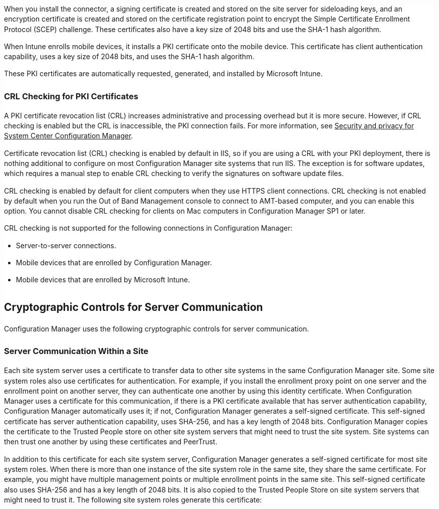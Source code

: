  When you install the connector, a signing certificate is created and stored on the site server for sideloading keys, and an encryption certificate is created and stored on the certificate registration point to encrypt the Simple Certificate Enrollment Protocol (SCEP) challenge. These certificates also have a key size of 2048 bits and use the SHA-1 hash algorithm.  
  
 When Intune enrolls mobile devices, it installs a PKI certificate onto the mobile device. This certificate has client authentication capability, uses a key size of 2048 bits, and uses the SHA-1 hash algorithm.  
  
 These PKI certificates are automatically requested, generated, and installed by Microsoft Intune.  
  
### CRL Checking for PKI Certificates  
 A PKI certificate revocation list (CRL) increases administrative and processing overhead but it is more secure. However, if CRL checking is enabled but the CRL is inaccessible, the PKI connection fails. For more information, see [Security and privacy for System Center Configuration Manager](../../core/plan-design/security/security-and-privacy.md).  
  
 Certificate revocation list (CRL) checking is enabled by default in IIS, so if you are using a CRL with your PKI deployment, there is nothing additional to configure on most Configuration Manager site systems that run IIS. The exception is for software updates, which requires a manual step to enable CRL checking to verify the signatures on software update files.  
  
 CRL checking is enabled by default for client computers when they use HTTPS client connections. CRL checking is not enabled by default when you run the Out of Band Management console to connect to AMT-based computer, and you can enable this option. You cannot disable CRL checking for clients on Mac computers in Configuration Manager SP1 or later.  
  
 CRL checking is not supported for the following connections in Configuration Manager:  
  
-   Server-to-server connections.  
  
-   Mobile devices that are enrolled by Configuration Manager.  
  
-   Mobile devices that are enrolled by Microsoft Intune.  
  
##  <a name="BKMK_crypographics_server"></a> Cryptographic Controls for Server Communication  
 Configuration Manager uses the following cryptographic controls for server communication.  
  
### Server Communication Within a Site  
 Each site system server uses a certificate to transfer data to other site systems in the same Configuration Manager site. Some site system roles also use certificates for authentication. For example, if you install the enrollment proxy point on one server and the enrollment point on another server, they can authenticate one another by using this identity certificate. When Configuration Manager uses a certificate for this communication, if there is a PKI certificate available that has server authentication capability, Configuration Manager automatically uses it; if not, Configuration Manager generates a self-signed certificate. This self-signed certificate has server authentication capability, uses SHA-256, and has a key length of 2048 bits. Configuration Manager copies the certificate to the Trusted People store on other site system servers that might need to trust the site system. Site systems can then trust one another by using these certificates and PeerTrust.  
  
 In addition to this certificate for each site system server, Configuration Manager generates a self-signed certificate for most site system roles. When there is more than one instance of the site system role in the same site, they share the same certificate. For example, you might have multiple management points or multiple enrollment points in the same site. This self-signed certificate also uses SHA-256 and has a key length of 2048 bits. It is also copied to the Trusted People Store on site system servers that might need to trust it. The following site system roles generate this certificate:  
  